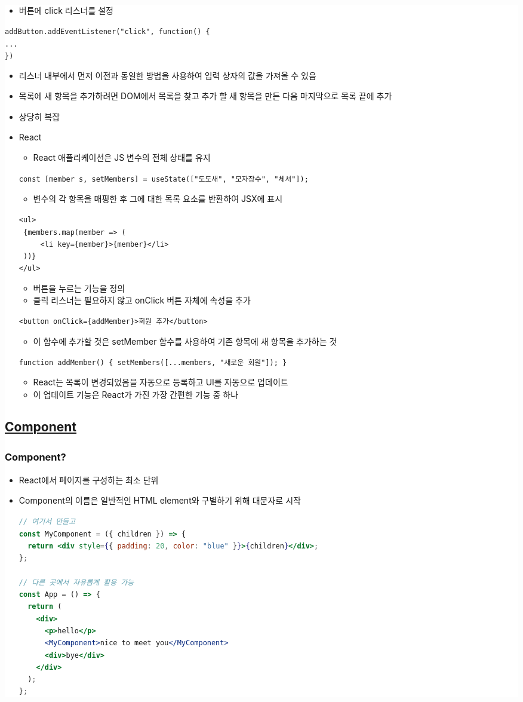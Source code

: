   - 버튼에 click 리스너를 설정

  ```HTML
  addButton.addEventListener("click", function() {
  ...
  })
  ```

  - 리스너 내부에서 먼저 이전과 동일한 방법을 사용하여 입력 상자의 값을 가져올 수 있음
  - 목록에 새 항목을 추가하려면 DOM에서 목록을 찾고 추가 할 새 항목을 만든 다음 마지막으로 목록 끝에 추가
  - 상당히 복잡

- React

  - React 애플리케이션은 JS 변수의 전체 상태를 유지

  ```JSX
  const [member s, setMembers] = useState(["도도새", "모자장수", "체셔"]);
  ```

  - 변수의 각 항목을 매핑한 후 그에 대한 목록 요소를 반환하여 JSX에 표시

  ```JSX
  <ul>
   {members.map(member => (
       <li key={member}>{member}</li>
   ))}
  </ul>
  ```

  - 버튼을 누르는 기능을 정의
  - 클릭 리스너는 필요하지 않고 onClick 버튼 자체에 속성을 추가

  ```JSX
  <button onClick={addMember}>회원 추가</button>
  ```

  - 이 함수에 추가할 것은 setMember 함수를 사용하여 기존 항목에 새 항목을 추가하는 것

  ```JSX
  function addMember() { setMembers([...members, "새로운 회원"]); }
  ```

  - React는 목록이 변경되었음을 자동으로 등록하고 UI를 자동으로 업데이트
  - 이 업데이트 기능은 React가 가진 가장 간편한 기능 중 하나

## [Component](#component)

### Component?

- React에서 페이지를 구성하는 최소 단위
- Component의 이름은 일반적인 HTML element와 구별하기 위해 대문자로 시작

  ```jsx
  // 여기서 만들고
  const MyComponent = ({ children }) => {
    return <div style={{ padding: 20, color: "blue" }}>{children}</div>;
  };

  // 다른 곳에서 자유롭게 활용 가능
  const App = () => {
    return (
      <div>
        <p>hello</p>
        <MyComponent>nice to meet you</MyComponent>
        <div>bye</div>
      </div>
    );
  };
  ```
